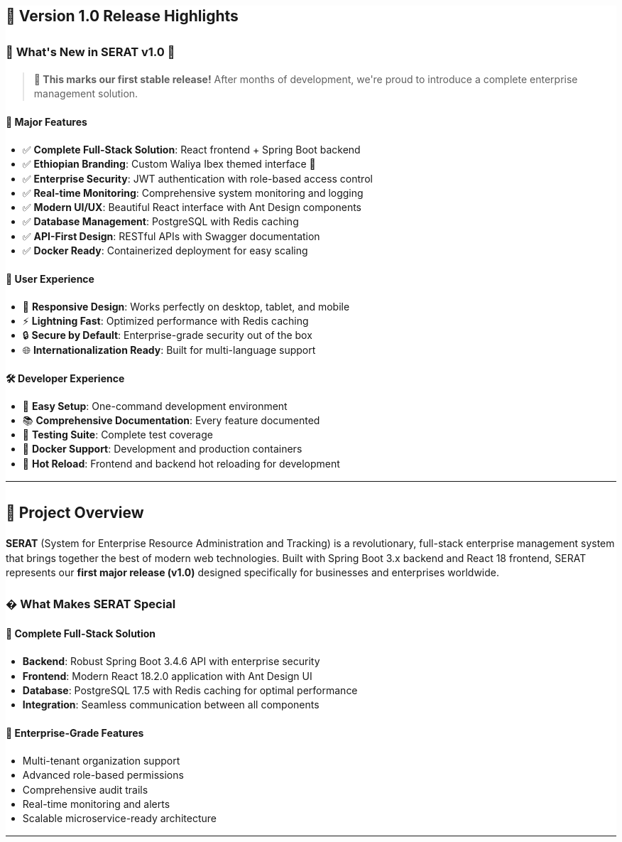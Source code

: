 
## 🎯 Version 1.0 Release Highlights

### 🎊 **What's New in SERAT v1.0** 🎊

> **🌟 This marks our first stable release!** After months of development, we're proud to introduce a complete enterprise management solution.

#### 🚀 **Major Features**
- ✅ **Complete Full-Stack Solution**: React frontend + Spring Boot backend
- ✅ **Ethiopian Branding**: Custom Waliya Ibex themed interface 🦌
- ✅ **Enterprise Security**: JWT authentication with role-based access control
- ✅ **Real-time Monitoring**: Comprehensive system monitoring and logging
- ✅ **Modern UI/UX**: Beautiful React interface with Ant Design components
- ✅ **Database Management**: PostgreSQL with Redis caching
- ✅ **API-First Design**: RESTful APIs with Swagger documentation
- ✅ **Docker Ready**: Containerized deployment for easy scaling

#### 🎨 **User Experience**

- 📱 **Responsive Design**: Works perfectly on desktop, tablet, and mobile
- ⚡ **Lightning Fast**: Optimized performance with Redis caching
- 🔒 **Secure by Default**: Enterprise-grade security out of the box
- 🌐 **Internationalization Ready**: Built for multi-language support

#### 🛠️ **Developer Experience**
- 🔧 **Easy Setup**: One-command development environment
- 📚 **Comprehensive Documentation**: Every feature documented
- 🧪 **Testing Suite**: Complete test coverage
- 🐳 **Docker Support**: Development and production containers
- 🔄 **Hot Reload**: Frontend and backend hot reloading for development

---

## 📖 Project Overview

**SERAT** (System for Enterprise Resource Administration and Tracking) is a revolutionary, full-stack enterprise management system that brings together the best of modern web technologies. Built with Spring Boot 3.x backend and React 18 frontend, SERAT represents our **first major release (v1.0)** designed specifically for businesses and enterprises worldwide.


### � **What Makes SERAT Special**

#### 🚀 **Complete Full-Stack Solution**
- **Backend**: Robust Spring Boot 3.4.6 API with enterprise security
- **Frontend**: Modern React 18.2.0 application with Ant Design UI
- **Database**: PostgreSQL 17.5 with Redis caching for optimal performance
- **Integration**: Seamless communication between all components

#### 🏢 **Enterprise-Grade Features**
- Multi-tenant organization support
- Advanced role-based permissions
- Comprehensive audit trails
- Real-time monitoring and alerts
- Scalable microservice-ready architecture

---